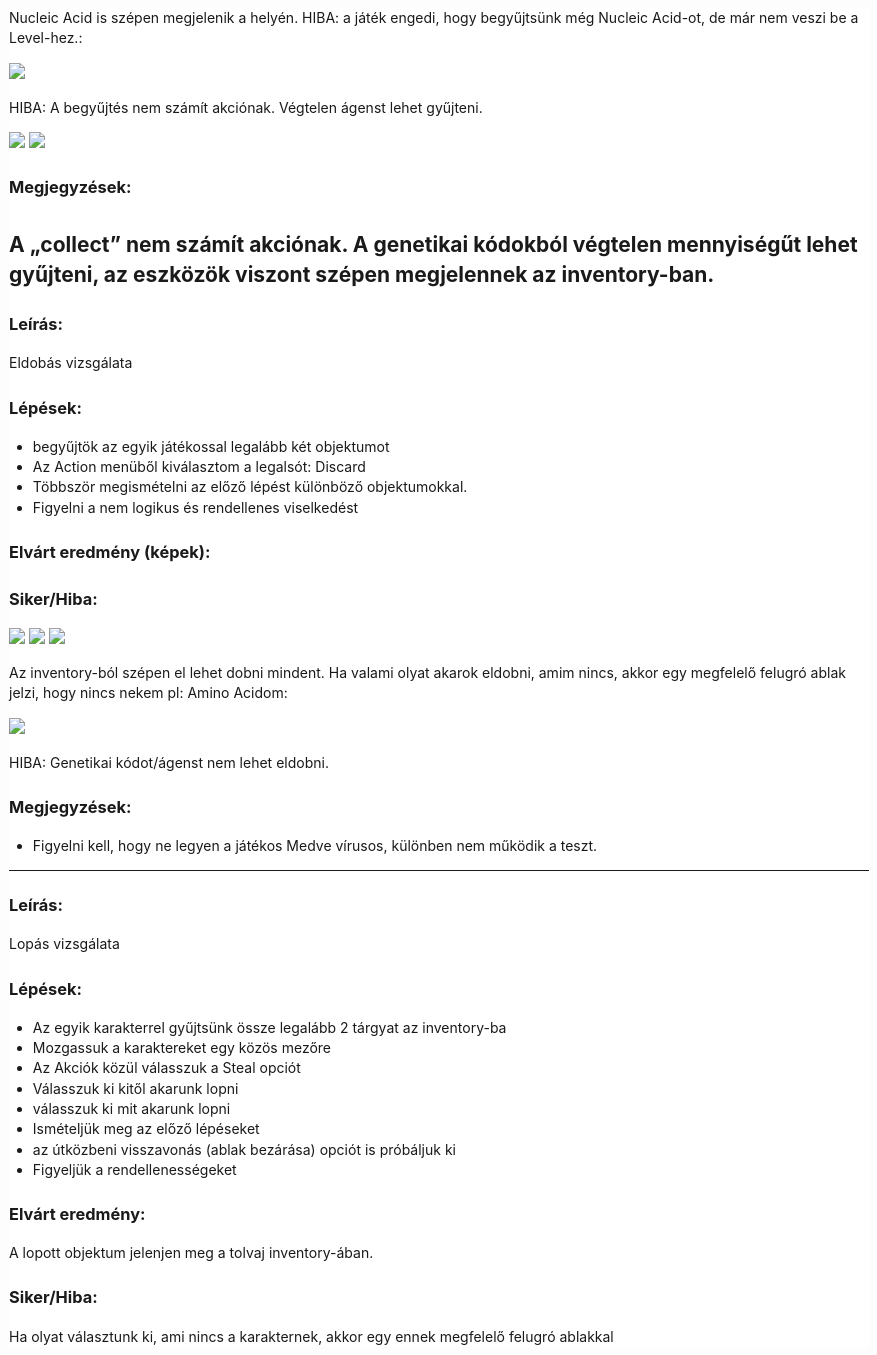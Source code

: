 Nucleic Acid is szépen megjelenik a helyén.
HIBA: a játék engedi, hogy begyűjtsünk még Nucleic Acid-ot, de már nem veszi be a Level-hez.:

![](screenshots/ManualTests/Kép14.png)

HIBA: A begyűjtés nem számít akciónak. Végtelen ágenst lehet gyűjteni.

![](screenshots/ManualTests/Kép15.png)
![](screenshots/ManualTests/Kép16.png)

### Megjegyzések:
A „collect” nem számít akciónak. A genetikai kódokból végtelen mennyiségűt lehet gyűjteni,
az eszközök viszont szépen megjelennek az inventory-ban.
---


### Leírás:
Eldobás vizsgálata
### Lépések:
- begyűjtök az egyik játékossal legalább két objektumot
- Az Action menüből kiválasztom a legalsót: Discard
- Többször megismételni az előző lépést különböző objektumokkal.
- Figyelni a nem logikus és rendellenes viselkedést
### Elvárt eredmény (képek):

### Siker/Hiba:
![](screenshots/ManualTests/Kép17.png)
![](screenshots/ManualTests/Kép18.png)
![](screenshots/ManualTests/Kép19.png)

Az inventory-ból szépen el lehet dobni mindent. Ha valami olyat akarok eldobni, amim nincs, akkor  egy megfelelő felugró ablak
jelzi, hogy nincs nekem pl: Amino Acidom:

![](screenshots/ManualTests/Kép20.png)

HIBA: Genetikai kódot/ágenst nem lehet eldobni.
### Megjegyzések:

- Figyelni kell, hogy ne legyen a játékos Medve vírusos, különben nem működik a teszt.
---

### Leírás:
Lopás vizsgálata
### Lépések:
- Az egyik karakterrel gyűjtsünk össze legalább 2 tárgyat az inventory-ba
- Mozgassuk a karaktereket egy közös mezőre
- Az Akciók közül válasszuk a Steal opciót
- Válasszuk ki kitől akarunk lopni
- válasszuk ki mit akarunk lopni
- Ismételjük meg az előző lépéseket
- az útközbeni visszavonás (ablak bezárása) opciót is próbáljuk ki
- Figyeljük a rendellenességeket
### Elvárt eredmény:
A lopott objektum jelenjen meg a tolvaj inventory-ában.
### Siker/Hiba:
Ha olyat választunk ki, ami nincs a karakternek, akkor egy ennek megfelelő felugró ablakkal
